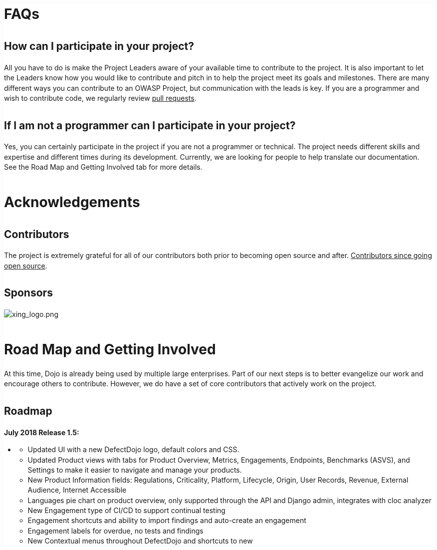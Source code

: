 # FAQs

## How can I participate in your project?

All you have to do is make the Project Leaders aware of your available
time to contribute to the project. It is also important to let the
Leaders know how you would like to contribute and pitch in to help the
project meet its goals and milestones. There are many different ways you
can contribute to an OWASP Project, but communication with the leads is
key. If you are a programmer and wish to contribute code, we regularly
review [pull
requests](https://github.com/rackerlabs/django-DefectDojo/pulls).

## If I am not a programmer can I participate in your project?

Yes, you can certainly participate in the project if you are not a
programmer or technical. The project needs different skills and
expertise and different times during its development. Currently, we are
looking for people to help translate our documentation. See the Road Map
and Getting Involved tab for more details.

# Acknowledgements

## Contributors

The project is extremely grateful for all of our contributors both prior
to becoming open source and after. [Contributors since going open
source](https://github.com/OWASP/django-DefectDojo/graphs/contributors).

## Sponsors

![xing_logo.png](xing_logo.png "xing_logo.png")

# Road Map and Getting Involved

At this time, Dojo is already being used by multiple large enterprises.
Part of our next steps is to better evangelize our work and encourage
others to contribute. However, we do have a set of core contributors
that actively work on the project.

## Roadmap

**July 2018 Release 1.5:**

  -   - Updated UI with a new DefectDojo logo, default colors and CSS.
      - Updated Product views with tabs for Product Overview, Metrics,
        Engagements, Endpoints, Benchmarks (ASVS), and Settings to make
        it easier to navigate and manage your products.
      - New Product Information fields: Regulations, Criticality,
        Platform, Lifecycle, Origin, User Records, Revenue, External
        Audience, Internet Accessible
      - Languages pie chart on product overview, only supported through
        the API and Django admin, integrates with cloc analyzer
      - New Engagement type of CI/CD to support continual testing
      - Engagement shortcuts and ability to import findings and
        auto-create an engagement
      - Engagement labels for overdue, no tests and findings
      - New Contextual menus throughout DefectDojo and shortcuts to new